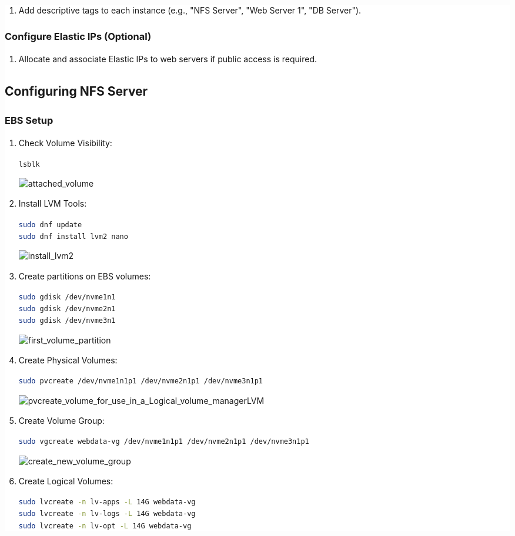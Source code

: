 1. Add descriptive tags to each instance (e.g., "NFS Server", "Web Server 1", "DB Server").

### Configure Elastic IPs (Optional)

1. Allocate and associate Elastic IPs to web servers if public access is required.

## Configuring NFS Server

### EBS Setup

1. Check Volume Visibility:

   ```sh
   lsblk
   ```

   ![attached_volume](https://github.com/user-attachments/assets/9047225e-9962-4154-8e36-0ae8c7e8ad62)

2. Install LVM Tools:

   ```sh
   sudo dnf update
   sudo dnf install lvm2 nano
   ```

   ![install_lvm2](https://github.com/user-attachments/assets/d7e2edb6-2306-4e0f-9ff7-3a24b2a099f6)

3. Create partitions on EBS volumes:

   ```sh
   sudo gdisk /dev/nvme1n1
   sudo gdisk /dev/nvme2n1
   sudo gdisk /dev/nvme3n1
   ```

   ![first_volume_partition](https://github.com/user-attachments/assets/e62def04-22db-422e-8106-8619446bfbc3)

4. Create Physical Volumes:

   ```sh
   sudo pvcreate /dev/nvme1n1p1 /dev/nvme2n1p1 /dev/nvme3n1p1
   ```

   ![pvcreate_volume_for_use_in_a_Logical_volume_managerLVM](https://github.com/user-attachments/assets/8b716cd3-f36c-4db0-8057-beffc6e372ed)

5. Create Volume Group:

   ```sh
   sudo vgcreate webdata-vg /dev/nvme1n1p1 /dev/nvme2n1p1 /dev/nvme3n1p1
   ```

   ![create_new_volume_group](https://github.com/user-attachments/assets/0f96a98b-00e1-4342-a8f1-77decd3d4a4e)

6. Create Logical Volumes:

   ```sh
   sudo lvcreate -n lv-apps -L 14G webdata-vg
   sudo lvcreate -n lv-logs -L 14G webdata-vg
   sudo lvcreate -n lv-opt -L 14G webdata-vg
   ```
